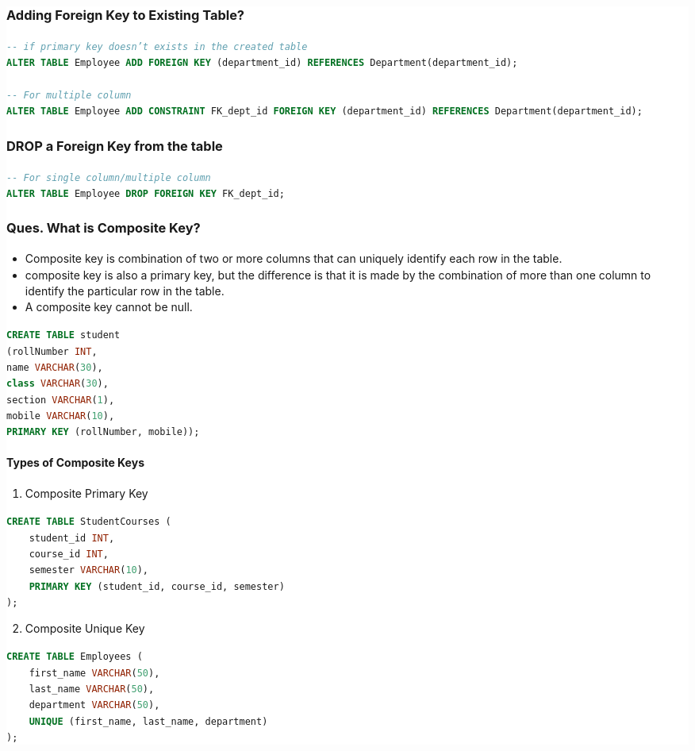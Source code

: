 

### Adding Foreign Key to Existing Table?
```sql
-- if primary key doesn’t exists in the created table
ALTER TABLE Employee ADD FOREIGN KEY (department_id) REFERENCES Department(department_id);

-- For multiple column
ALTER TABLE Employee ADD CONSTRAINT FK_dept_id FOREIGN KEY (department_id) REFERENCES Department(department_id);
```

### DROP a Foreign Key from the table
```sql
-- For single column/multiple column
ALTER TABLE Employee DROP FOREIGN KEY FK_dept_id;
```



### Ques. What is Composite Key?
* Composite key is combination of two or more columns that can uniquely identify each row in the table.
* composite key is also a primary key, but the difference is that it is made by the combination of more than one column to identify the particular row in the table.
* A composite key cannot be null.
```sql
CREATE TABLE student
(rollNumber INT, 
name VARCHAR(30), 
class VARCHAR(30), 
section VARCHAR(1), 
mobile VARCHAR(10),
PRIMARY KEY (rollNumber, mobile));
```

#### Types of Composite Keys
1. Composite Primary Key
```sql
CREATE TABLE StudentCourses (
    student_id INT,
    course_id INT,
    semester VARCHAR(10),
    PRIMARY KEY (student_id, course_id, semester)
);
```
2. Composite Unique Key
```sql
CREATE TABLE Employees (
    first_name VARCHAR(50),
    last_name VARCHAR(50),
    department VARCHAR(50),
    UNIQUE (first_name, last_name, department)
);
```
